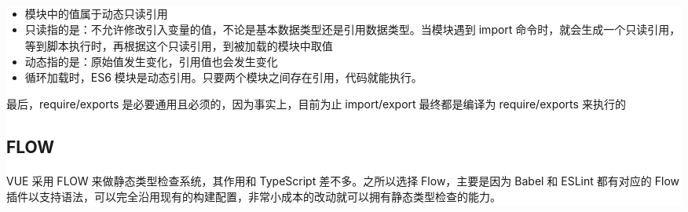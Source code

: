- 模块中的值属于动态只读引用
- 只读指的是：不允许修改引入变量的值，不论是基本数据类型还是引用数据类型。当模块遇到 import 命令时，就会生成一个只读引用，等到脚本执行时，再根据这个只读引用，到被加载的模块中取值
- 动态指的是：原始值发生变化，引用值也会发生变化
- 循环加载时，ES6 模块是动态引用。只要两个模块之间存在引用，代码就能执行。

最后，require/exports 是必要通用且必须的，因为事实上，目前为止 import/export 最终都是编译为 require/exports 来执行的

## FLOW

VUE 采用 FLOW 来做静态类型检查系统，其作用和 TypeScript 差不多。之所以选择 Flow，主要是因为 Babel 和 ESLint 都有对应的 Flow 插件以支持语法，可以完全沿用现有的构建配置，非常小成本的改动就可以拥有静态类型检查的能力。



